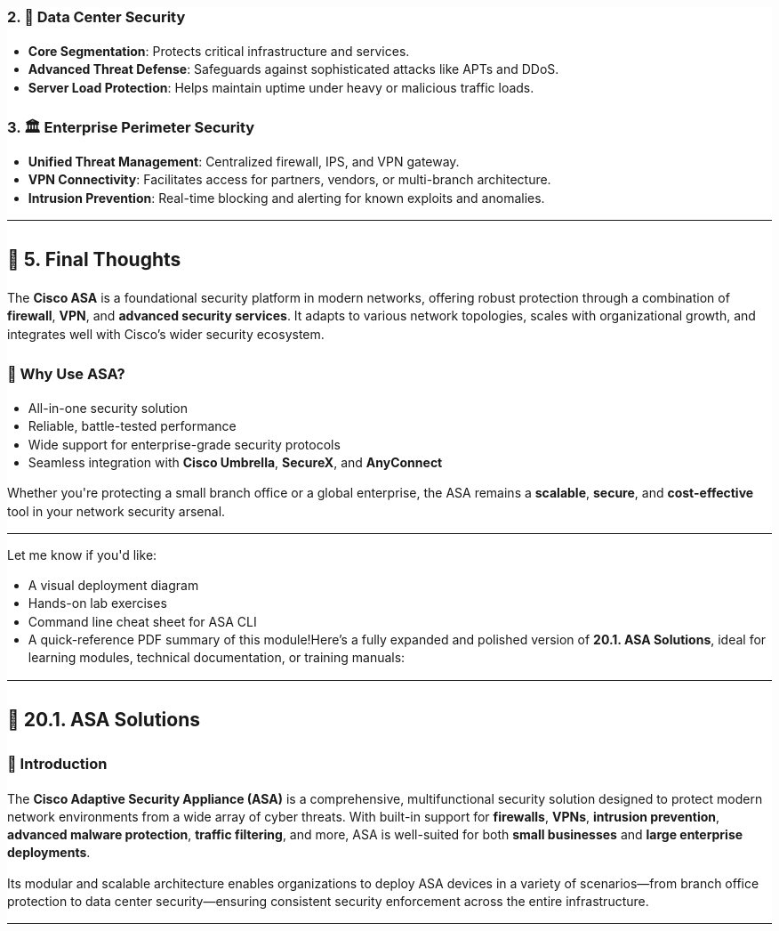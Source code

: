 ### 2. 🏬 **Data Center Security**
- **Core Segmentation**: Protects critical infrastructure and services.
- **Advanced Threat Defense**: Safeguards against sophisticated attacks like APTs and DDoS.
- **Server Load Protection**: Helps maintain uptime under heavy or malicious traffic loads.

### 3. 🏛 **Enterprise Perimeter Security**
- **Unified Threat Management**: Centralized firewall, IPS, and VPN gateway.
- **VPN Connectivity**: Facilitates access for partners, vendors, or multi-branch architecture.
- **Intrusion Prevention**: Real-time blocking and alerting for known exploits and anomalies.

---

## 🚀 5. Final Thoughts

The **Cisco ASA** is a foundational security platform in modern networks, offering robust protection through a combination of **firewall**, **VPN**, and **advanced security services**. It adapts to various network topologies, scales with organizational growth, and integrates well with Cisco’s wider security ecosystem.

### 🔑 Why Use ASA?
- All-in-one security solution
- Reliable, battle-tested performance
- Wide support for enterprise-grade security protocols
- Seamless integration with **Cisco Umbrella**, **SecureX**, and **AnyConnect**

Whether you're protecting a small branch office or a global enterprise, the ASA remains a **scalable**, **secure**, and **cost-effective** tool in your network security arsenal.

---

Let me know if you'd like:
- A visual deployment diagram  
- Hands-on lab exercises  
- Command line cheat sheet for ASA CLI  
- A quick-reference PDF summary of this module!Here’s a fully expanded and polished version of **20.1. ASA Solutions**, ideal for learning modules, technical documentation, or training manuals:

---

## 🔐 20.1. ASA Solutions

### 🔎 Introduction

The **Cisco Adaptive Security Appliance (ASA)** is a comprehensive, multifunctional security solution designed to protect modern network environments from a wide array of cyber threats. With built-in support for **firewalls**, **VPNs**, **intrusion prevention**, **advanced malware protection**, **traffic filtering**, and more, ASA is well-suited for both **small businesses** and **large enterprise deployments**.

Its modular and scalable architecture enables organizations to deploy ASA devices in a variety of scenarios—from branch office protection to data center security—ensuring consistent security enforcement across the entire infrastructure.

---